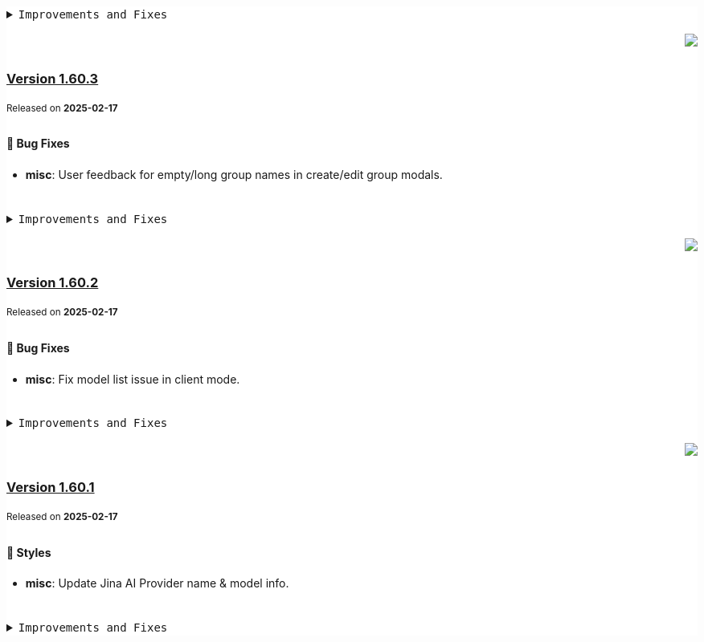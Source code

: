 <details><summary><kbd>Improvements and Fixes</kbd></summary></details>

<div align="right">

[![](https://img.shields.io/badge/-BACK_TO_TOP-151515?style=flat-square)](#readme-top)

</div>

### [Version 1.60.3](https://github.com/lobehub/lobe-chat/compare/v1.60.2...v1.60.3)

<sup>Released on **2025-02-17**</sup>

#### 🐛 Bug Fixes

- **misc**: User feedback for empty/long group names in create/edit group modals.

<br/>

<details><summary><kbd>Improvements and Fixes</kbd></summary></details>

<div align="right">

[![](https://img.shields.io/badge/-BACK_TO_TOP-151515?style=flat-square)](#readme-top)

</div>

### [Version 1.60.2](https://github.com/lobehub/lobe-chat/compare/v1.60.1...v1.60.2)

<sup>Released on **2025-02-17**</sup>

#### 🐛 Bug Fixes

- **misc**: Fix model list issue in client mode.

<br/>

<details><summary><kbd>Improvements and Fixes</kbd></summary></details>

<div align="right">

[![](https://img.shields.io/badge/-BACK_TO_TOP-151515?style=flat-square)](#readme-top)

</div>

### [Version 1.60.1](https://github.com/lobehub/lobe-chat/compare/v1.60.0...v1.60.1)

<sup>Released on **2025-02-17**</sup>

#### 💄 Styles

- **misc**: Update Jina AI Provider name & model info.

<br/>

<details><summary><kbd>Improvements and Fixes</kbd></summary></details>

<div align="right">

